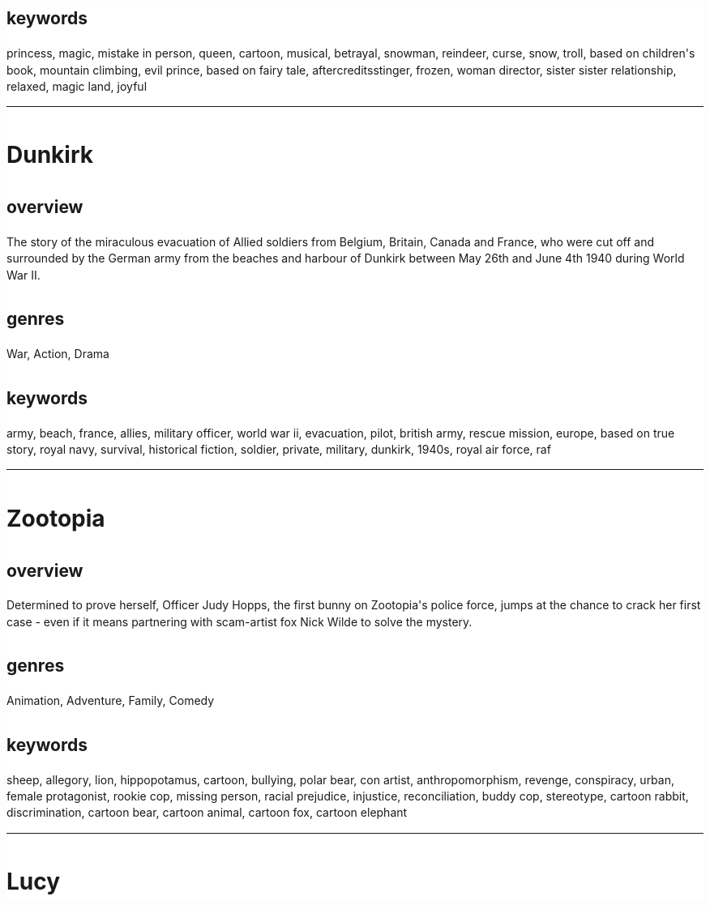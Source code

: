 ## keywords
princess, magic, mistake in person, queen, cartoon, musical, betrayal, snowman, reindeer, curse, snow, troll, based on children's book, mountain climbing, evil prince, based on fairy tale, aftercreditsstinger, frozen, woman director, sister sister relationship, relaxed, magic land, joyful

---

# Dunkirk

## overview
The story of the miraculous evacuation of Allied soldiers from Belgium, Britain, Canada and France, who were cut off and surrounded by the German army from the beaches and harbour of Dunkirk between May 26th and June 4th 1940 during World War II\.

## genres
War, Action, Drama

## keywords
army, beach, france, allies, military officer, world war ii, evacuation, pilot, british army, rescue mission, europe, based on true story, royal navy, survival, historical fiction, soldier, private, military, dunkirk, 1940s, royal air force, raf

---

# Zootopia

## overview
Determined to prove herself, Officer Judy Hopps, the first bunny on Zootopia's police force, jumps at the chance to crack her first case \- even if it means partnering with scam\-artist fox Nick Wilde to solve the mystery\.

## genres
Animation, Adventure, Family, Comedy

## keywords
sheep, allegory, lion, hippopotamus, cartoon, bullying, polar bear, con artist, anthropomorphism, revenge, conspiracy, urban, female protagonist, rookie cop, missing person, racial prejudice, injustice, reconciliation, buddy cop, stereotype, cartoon rabbit, discrimination, cartoon bear, cartoon animal, cartoon fox, cartoon elephant

---

# Lucy
